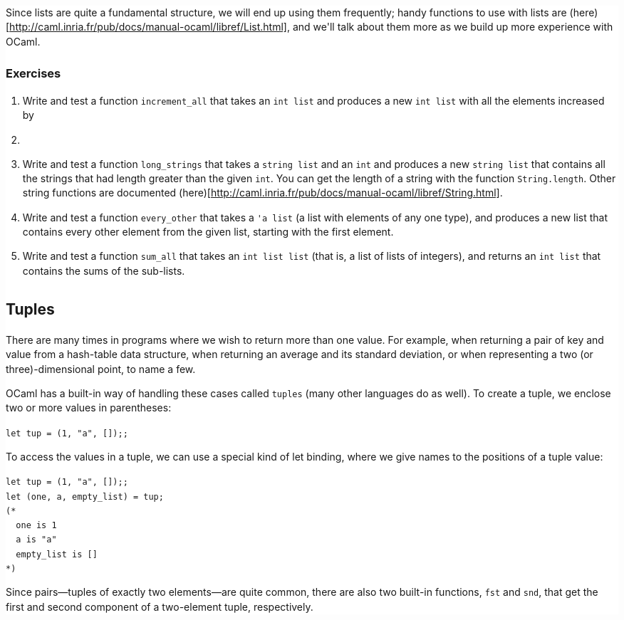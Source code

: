 Since lists are quite a fundamental structure, we will end up using them
frequently; handy functions to use with lists are (here)[http://caml.inria.fr/pub/docs/manual-ocaml/libref/List.html],
and we'll talk about them more as we build up more experience with OCaml.

### Exercises

1. Write and test a function `increment_all` that takes an `int
  list` and produces a new `int list` with all the elements increased by
  1.

2. Write and test a function `long_strings` that takes a `string
  list` and an `int` and produces a new `string list` that contains all
  the strings that had length greater than the given `int`.  You can get
  the length of a string with the function `String.length`.  Other string
  functions are documented (here)[http://caml.inria.fr/pub/docs/manual-ocaml/libref/String.html].

3.  Write and test a function `every_other` that takes a `'a list`
  (a list with elements of any one type), and produces a new list that
  contains every other element from the given list, starting with the first
  element.

4. Write and test a function `sum_all` that takes an `int list
  list` (that is, a list of lists of integers), and returns an `int list`
  that contains the sums of the sub-lists.


## Tuples

There are many times in programs where we wish to return more than one value.
For example, when returning a pair of key and value from a hash-table data
structure, when returning an average and its standard deviation, or when
representing a two (or three)-dimensional point, to name a few.

OCaml has a built-in way of handling these cases called `tuples` (many other
languages do as well).  To create a tuple, we enclose two or more values in
parentheses:

```
let tup = (1, "a", []);;
```

To access the values in a tuple, we can use a special kind of let binding,
where we give names to the positions of a tuple value:

```
let tup = (1, "a", []);;
let (one, a, empty_list) = tup;
(*
  one is 1
  a is "a"
  empty_list is []
*)
```

Since pairs—tuples of exactly two elements—are quite common, there are also
two built-in functions, `fst` and `snd`, that get the first and second
component of a two-element tuple, respectively.
